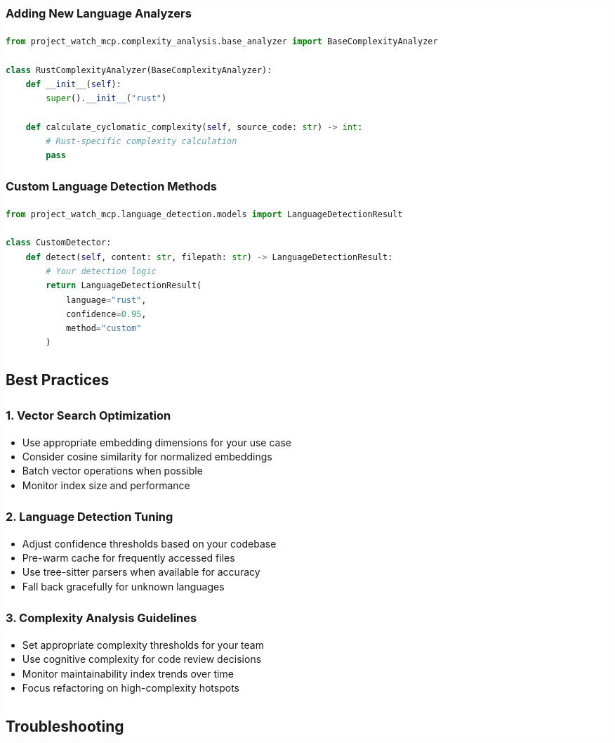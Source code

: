 ### Adding New Language Analyzers

```python
from project_watch_mcp.complexity_analysis.base_analyzer import BaseComplexityAnalyzer

class RustComplexityAnalyzer(BaseComplexityAnalyzer):
    def __init__(self):
        super().__init__("rust")
    
    def calculate_cyclomatic_complexity(self, source_code: str) -> int:
        # Rust-specific complexity calculation
        pass
```

### Custom Language Detection Methods

```python
from project_watch_mcp.language_detection.models import LanguageDetectionResult

class CustomDetector:
    def detect(self, content: str, filepath: str) -> LanguageDetectionResult:
        # Your detection logic
        return LanguageDetectionResult(
            language="rust",
            confidence=0.95,
            method="custom"
        )
```

## Best Practices

### 1. Vector Search Optimization
- Use appropriate embedding dimensions for your use case
- Consider cosine similarity for normalized embeddings
- Batch vector operations when possible
- Monitor index size and performance

### 2. Language Detection Tuning
- Adjust confidence thresholds based on your codebase
- Pre-warm cache for frequently accessed files
- Use tree-sitter parsers when available for accuracy
- Fall back gracefully for unknown languages

### 3. Complexity Analysis Guidelines
- Set appropriate complexity thresholds for your team
- Use cognitive complexity for code review decisions
- Monitor maintainability index trends over time
- Focus refactoring on high-complexity hotspots

## Troubleshooting
